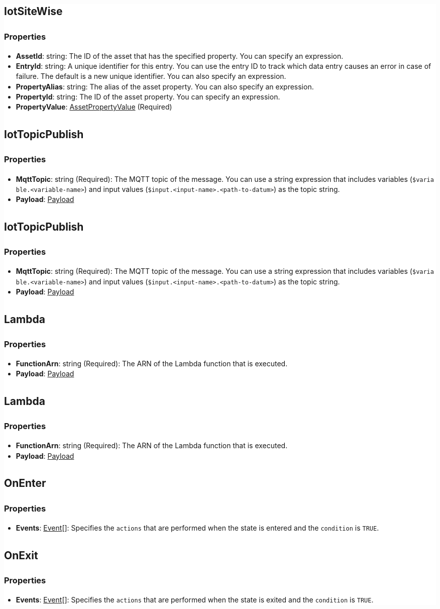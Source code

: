 ## IotSiteWise
### Properties
* **AssetId**: string: The ID of the asset that has the specified property. You can specify an expression.
* **EntryId**: string: A unique identifier for this entry. You can use the entry ID to track which data entry causes an error in case of failure. The default is a new unique identifier. You can also specify an expression.
* **PropertyAlias**: string: The alias of the asset property. You can also specify an expression.
* **PropertyId**: string: The ID of the asset property. You can specify an expression.
* **PropertyValue**: [AssetPropertyValue](#assetpropertyvalue) (Required)

## IotTopicPublish
### Properties
* **MqttTopic**: string (Required): The MQTT topic of the message. You can use a string expression that includes variables (`$variable.<variable-name>`) and input values (`$input.<input-name>.<path-to-datum>`) as the topic string.
* **Payload**: [Payload](#payload)

## IotTopicPublish
### Properties
* **MqttTopic**: string (Required): The MQTT topic of the message. You can use a string expression that includes variables (`$variable.<variable-name>`) and input values (`$input.<input-name>.<path-to-datum>`) as the topic string.
* **Payload**: [Payload](#payload)

## Lambda
### Properties
* **FunctionArn**: string (Required): The ARN of the Lambda function that is executed.
* **Payload**: [Payload](#payload)

## Lambda
### Properties
* **FunctionArn**: string (Required): The ARN of the Lambda function that is executed.
* **Payload**: [Payload](#payload)

## OnEnter
### Properties
* **Events**: [Event](#event)[]: Specifies the `actions` that are performed when the state is entered and the `condition` is `TRUE`.

## OnExit
### Properties
* **Events**: [Event](#event)[]: Specifies the `actions` that are performed when the state is exited and the `condition` is `TRUE`.
